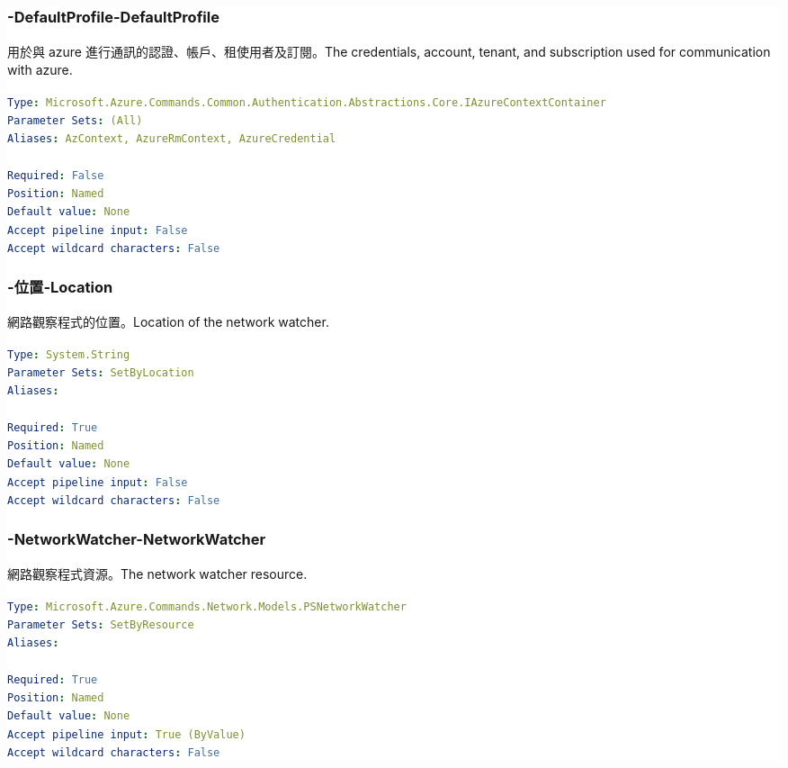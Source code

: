 ### <span data-ttu-id="86f5a-117">-DefaultProfile</span><span class="sxs-lookup"><span data-stu-id="86f5a-117">-DefaultProfile</span></span>
<span data-ttu-id="86f5a-118">用於與 azure 進行通訊的認證、帳戶、租使用者及訂閱。</span><span class="sxs-lookup"><span data-stu-id="86f5a-118">The credentials, account, tenant, and subscription used for communication with azure.</span></span>

```yaml
Type: Microsoft.Azure.Commands.Common.Authentication.Abstractions.Core.IAzureContextContainer
Parameter Sets: (All)
Aliases: AzContext, AzureRmContext, AzureCredential

Required: False
Position: Named
Default value: None
Accept pipeline input: False
Accept wildcard characters: False
```

### <span data-ttu-id="86f5a-119">-位置</span><span class="sxs-lookup"><span data-stu-id="86f5a-119">-Location</span></span>
<span data-ttu-id="86f5a-120">網路觀察程式的位置。</span><span class="sxs-lookup"><span data-stu-id="86f5a-120">Location of the network watcher.</span></span>

```yaml
Type: System.String
Parameter Sets: SetByLocation
Aliases:

Required: True
Position: Named
Default value: None
Accept pipeline input: False
Accept wildcard characters: False
```

### <span data-ttu-id="86f5a-121">-NetworkWatcher</span><span class="sxs-lookup"><span data-stu-id="86f5a-121">-NetworkWatcher</span></span>
<span data-ttu-id="86f5a-122">網路觀察程式資源。</span><span class="sxs-lookup"><span data-stu-id="86f5a-122">The network watcher resource.</span></span>

```yaml
Type: Microsoft.Azure.Commands.Network.Models.PSNetworkWatcher
Parameter Sets: SetByResource
Aliases:

Required: True
Position: Named
Default value: None
Accept pipeline input: True (ByValue)
Accept wildcard characters: False
```
